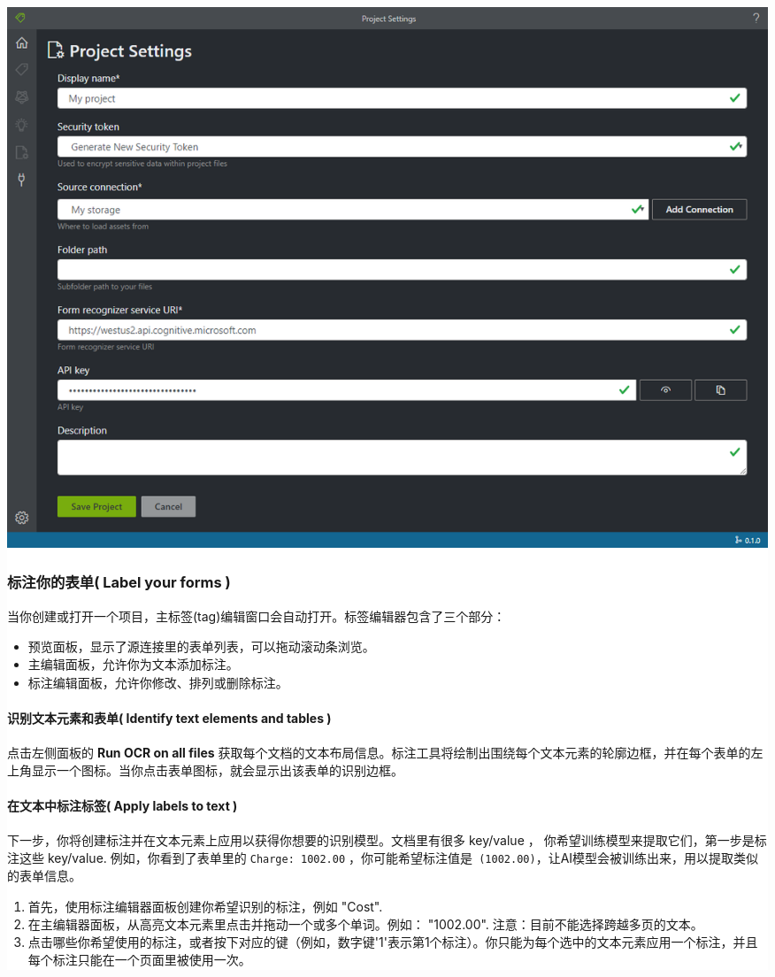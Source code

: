 ![alt text](docs/images/new-project.png "New Project")

### 标注你的表单( Label your forms )

当你创建或打开一个项目，主标签(tag)编辑窗口会自动打开。标签编辑器包含了三个部分：

* 预览面板，显示了源连接里的表单列表，可以拖动滚动条浏览。
* 主编辑面板，允许你为文本添加标注。
* 标注编辑面板，允许你修改、排列或删除标注。

#### 识别文本元素和表单( Identify text elements and tables )

点击左侧面板的 **Run OCR on all files** 获取每个文档的文本布局信息。标注工具将绘制出围绕每个文本元素的轮廓边框，并在每个表单的左上角显示一个图标。当你点击表单图标，就会显示出该表单的识别边框。

#### 在文本中标注标签( Apply labels to text )

下一步，你将创建标注并在文本元素上应用以获得你想要的识别模型。文档里有很多 key/value ， 你希望训练模型来提取它们，第一步是标注这些 key/value. 例如，你看到了表单里的 `Charge: 1002.00` ，你可能希望标注值是` (1002.00)`，让AI模型会被训练出来，用以提取类似的表单信息。

1. 首先，使用标注编辑器面板创建你希望识别的标注，例如 "Cost".
2. 在主编辑器面板，从高亮文本元素里点击并拖动一个或多个单词。例如： "1002.00". 注意：目前不能选择跨越多页的文本。
3. 点击哪些你希望使用的标注，或者按下对应的键（例如，数字键'1'表示第1个标注）。你只能为每个选中的文本元素应用一个标注，并且每个标注只能在一个页面里被使用一次。
